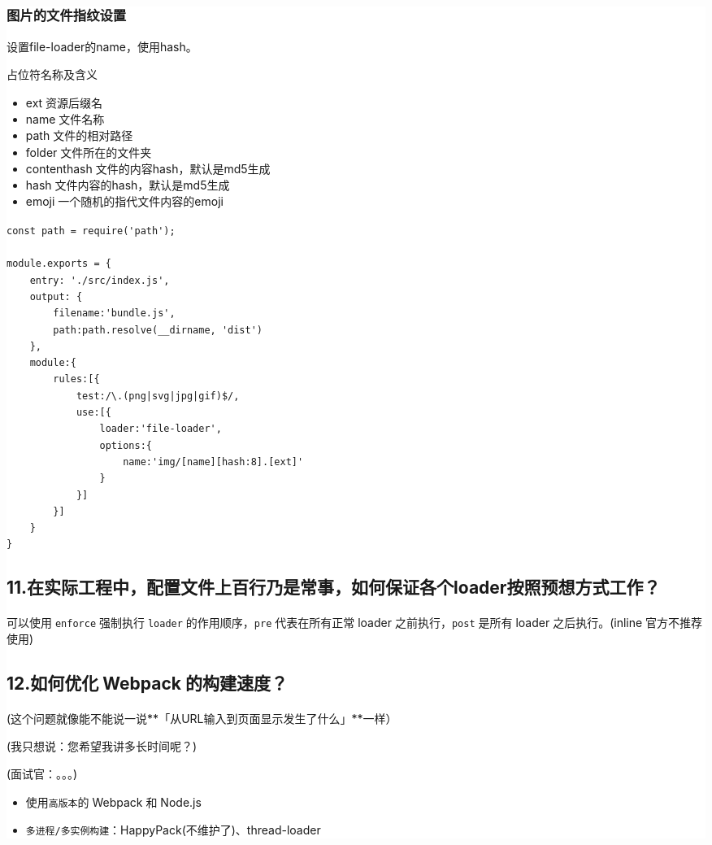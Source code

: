 ### 图片的文件指纹设置

设置file-loader的name，使用hash。

占位符名称及含义

- ext               资源后缀名
- name            文件名称
- path             文件的相对路径
- folder           文件所在的文件夹
- contenthash   文件的内容hash，默认是md5生成
- hash             文件内容的hash，默认是md5生成
- emoji            一个随机的指代文件内容的emoji

```
const path = require('path');

module.exports = {
    entry: './src/index.js',
    output: {
        filename:'bundle.js',
        path:path.resolve(__dirname, 'dist')
    },
    module:{
        rules:[{
            test:/\.(png|svg|jpg|gif)$/,
            use:[{
                loader:'file-loader',
                options:{
                    name:'img/[name][hash:8].[ext]'
                }
            }]
        }]
    }
}
```

## 11.在实际工程中，配置文件上百行乃是常事，如何保证各个loader按照预想方式工作？

可以使用 `enforce` 强制执行 `loader` 的作用顺序，`pre` 代表在所有正常 loader 之前执行，`post` 是所有 loader 之后执行。(inline 官方不推荐使用)

## 12.如何优化 Webpack 的构建速度？

(这个问题就像能不能说一说**「从URL输入到页面显示发生了什么」**一样）

(我只想说：您希望我讲多长时间呢？)

(面试官：。。。)

- 使用`高版本`的 Webpack 和 Node.js

- `多进程/多实例构建`：HappyPack(不维护了)、thread-loader
